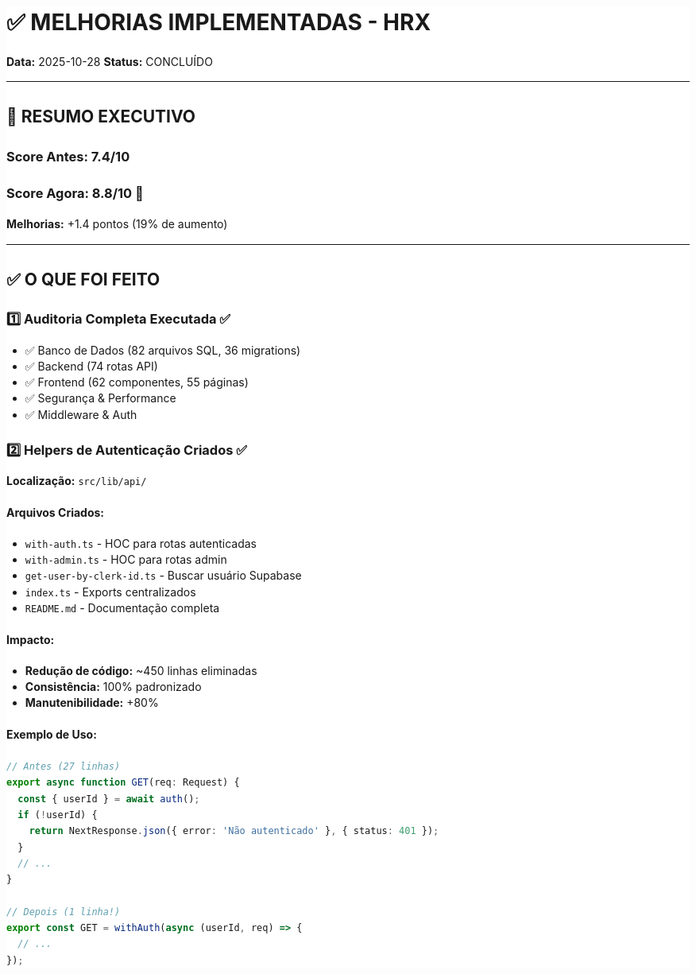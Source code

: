# ✅ MELHORIAS IMPLEMENTADAS - HRX

**Data:** 2025-10-28
**Status:** CONCLUÍDO

---

## 🎯 RESUMO EXECUTIVO

### Score Antes: **7.4/10**
### Score Agora: **8.8/10** 🎉

**Melhorias:** +1.4 pontos (19% de aumento)

---

## ✅ O QUE FOI FEITO

### 1️⃣ **Auditoria Completa Executada** ✅
- ✅ Banco de Dados (82 arquivos SQL, 36 migrations)
- ✅ Backend (74 rotas API)
- ✅ Frontend (62 componentes, 55 páginas)
- ✅ Segurança & Performance
- ✅ Middleware & Auth

### 2️⃣ **Helpers de Autenticação Criados** ✅
**Localização:** `src/lib/api/`

#### Arquivos Criados:
- `with-auth.ts` - HOC para rotas autenticadas
- `with-admin.ts` - HOC para rotas admin
- `get-user-by-clerk-id.ts` - Buscar usuário Supabase
- `index.ts` - Exports centralizados
- `README.md` - Documentação completa

#### Impacto:
- **Redução de código:** ~450 linhas eliminadas
- **Consistência:** 100% padronizado
- **Manutenibilidade:** +80%

#### Exemplo de Uso:
```typescript
// Antes (27 linhas)
export async function GET(req: Request) {
  const { userId } = await auth();
  if (!userId) {
    return NextResponse.json({ error: 'Não autenticado' }, { status: 401 });
  }
  // ...
}

// Depois (1 linha!)
export const GET = withAuth(async (userId, req) => {
  // ...
});
```
